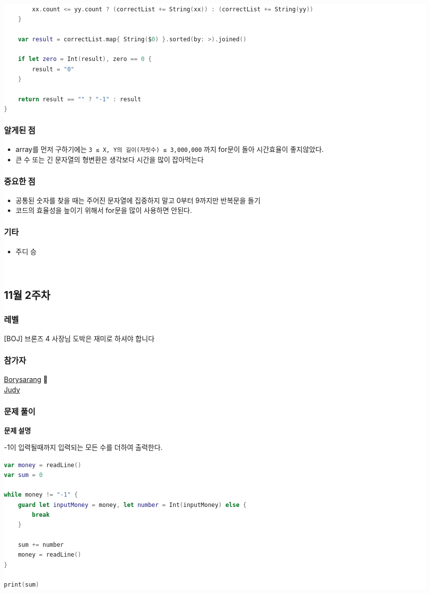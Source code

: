 ```swift
        xx.count <= yy.count ? (correctList += String(xx)) : (correctList += String(yy))
    }
    
    var result = correctList.map{ String($0) }.sorted(by: >).joined() 
    
    if let zero = Int(result), zero == 0 {
        result = "0"
    }
    
    return result == "" ? "-1" : result
}
```

### 알게된 점

- array를 먼저 구하기에는 `3 ≤ X, Y의 길이(자릿수) ≤ 3,000,000` 까지 for문이 돌아 시간효율이 좋지않았다. 
- 큰 수 또는 긴 문자열의 형변환은 생각보다 시간을 많이 잡아먹는다


### 중요한 점
- 공통된 숫자를 찾을 때는 주어진 문자열에 집중하지 말고 0부터 9까지만 반복문을 돌기 
- 코드의 효율성을 높이기 위해서 for문을 많이 사용하면 안된다.

### 기타
- 주디 승
<br>

## 11월 2주차

### 레벨

[BOJ] 브론즈 4 사장님 도박은 재미로 하셔야 합니다

### 참가자

[Borysarang](https://github.com/yusw10) 🏅<br>
[Judy](https://github.com/Judy-999)

### 문제 풀이

**문제 설명**

-1이 입력될때까지 입력되는 모든 수를 더하여 출력한다.

```swift
var money = readLine()
var sum = 0

while money != "-1" {
    guard let inputMoney = money, let number = Int(inputMoney) else {
        break
    }

    sum += number
    money = readLine()
}

print(sum)
```

